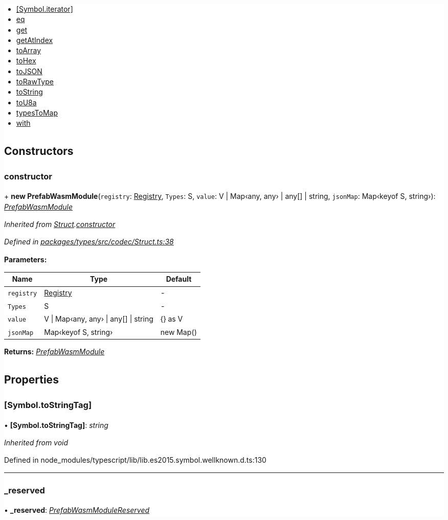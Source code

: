 * [[Symbol.iterator]](_interfaces_contracts_types_.prefabwasmmodule.md#[symbol.iterator])
* [eq](_interfaces_contracts_types_.prefabwasmmodule.md#eq)
* [get](_interfaces_contracts_types_.prefabwasmmodule.md#get)
* [getAtIndex](_interfaces_contracts_types_.prefabwasmmodule.md#getatindex)
* [toArray](_interfaces_contracts_types_.prefabwasmmodule.md#toarray)
* [toHex](_interfaces_contracts_types_.prefabwasmmodule.md#tohex)
* [toJSON](_interfaces_contracts_types_.prefabwasmmodule.md#tojson)
* [toRawType](_interfaces_contracts_types_.prefabwasmmodule.md#torawtype)
* [toString](_interfaces_contracts_types_.prefabwasmmodule.md#tostring)
* [toU8a](_interfaces_contracts_types_.prefabwasmmodule.md#tou8a)
* [typesToMap](_interfaces_contracts_types_.prefabwasmmodule.md#static-typestomap)
* [with](_interfaces_contracts_types_.prefabwasmmodule.md#static-with)

## Constructors

###  constructor

\+ **new PrefabWasmModule**(`registry`: [Registry](_types_.registry.md), `Types`: S, `value`: V | Map‹any, any› | any[] | string, `jsonMap`: Map‹keyof S, string›): *[PrefabWasmModule](_interfaces_contracts_types_.prefabwasmmodule.md)*

*Inherited from [Struct](../classes/_codec_struct_.struct.md).[constructor](../classes/_codec_struct_.struct.md#constructor)*

*Defined in [packages/types/src/codec/Struct.ts:38](https://github.com/polkadot-js/api/blob/6e61be960/packages/types/src/codec/Struct.ts#L38)*

**Parameters:**

Name | Type | Default |
------ | ------ | ------ |
`registry` | [Registry](_types_.registry.md) | - |
`Types` | S | - |
`value` | V &#124; Map‹any, any› &#124; any[] &#124; string |  {} as V |
`jsonMap` | Map‹keyof S, string› |  new Map() |

**Returns:** *[PrefabWasmModule](_interfaces_contracts_types_.prefabwasmmodule.md)*

## Properties

###  [Symbol.toStringTag]

• **[Symbol.toStringTag]**: *string*

*Inherited from void*

Defined in node_modules/typescript/lib/lib.es2015.symbol.wellknown.d.ts:130

___

###  _reserved

• **_reserved**: *[PrefabWasmModuleReserved](_interfaces_contracts_types_.prefabwasmmodulereserved.md)*
